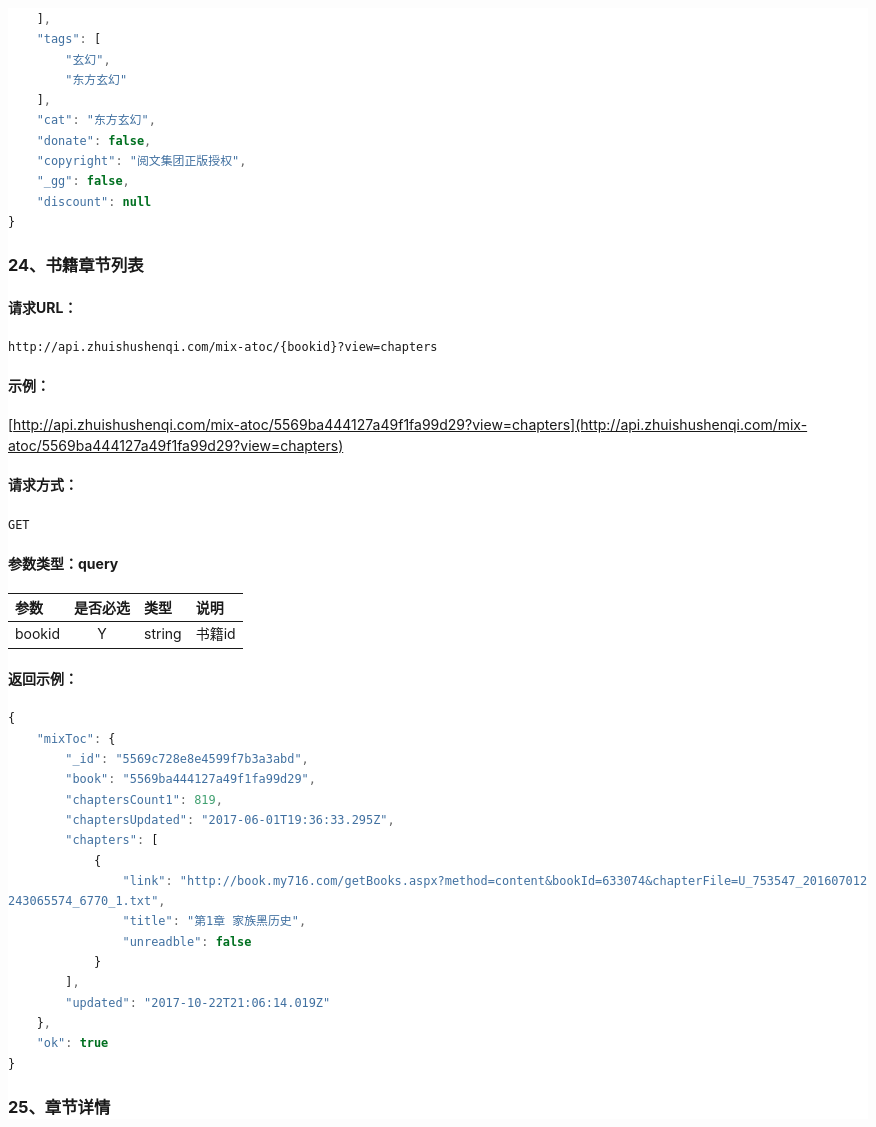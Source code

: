 ```javascript
    ],
    "tags": [
        "玄幻",
        "东方玄幻"
    ],
    "cat": "东方玄幻",
    "donate": false,
    "copyright": "阅文集团正版授权",
    "_gg": false,
    "discount": null
}
```
### 24、书籍章节列表

#### 请求URL：
```
http://api.zhuishushenqi.com/mix-atoc/{bookid}?view=chapters
```

#### 示例：
[http://api.zhuishushenqi.com/mix-atoc/5569ba444127a49f1fa99d29?view=chapters](http://api.zhuishushenqi.com/mix-atoc/5569ba444127a49f1fa99d29?view=chapters)

#### 请求方式：
```
GET
```

#### 参数类型：query

|参数|是否必选|类型|说明|
|:-----|:-------:|:-----|:-----|
|bookid      |Y       |string   | 书籍id |


#### 返回示例：
```javascript
{
    "mixToc": {
        "_id": "5569c728e8e4599f7b3a3abd",
        "book": "5569ba444127a49f1fa99d29",
        "chaptersCount1": 819,
        "chaptersUpdated": "2017-06-01T19:36:33.295Z",
        "chapters": [
            {
                "link": "http://book.my716.com/getBooks.aspx?method=content&bookId=633074&chapterFile=U_753547_201607012243065574_6770_1.txt",
                "title": "第1章 家族黑历史",
                "unreadble": false
            }
        ],
        "updated": "2017-10-22T21:06:14.019Z"
    },
    "ok": true
}
```
### 25、章节详情
